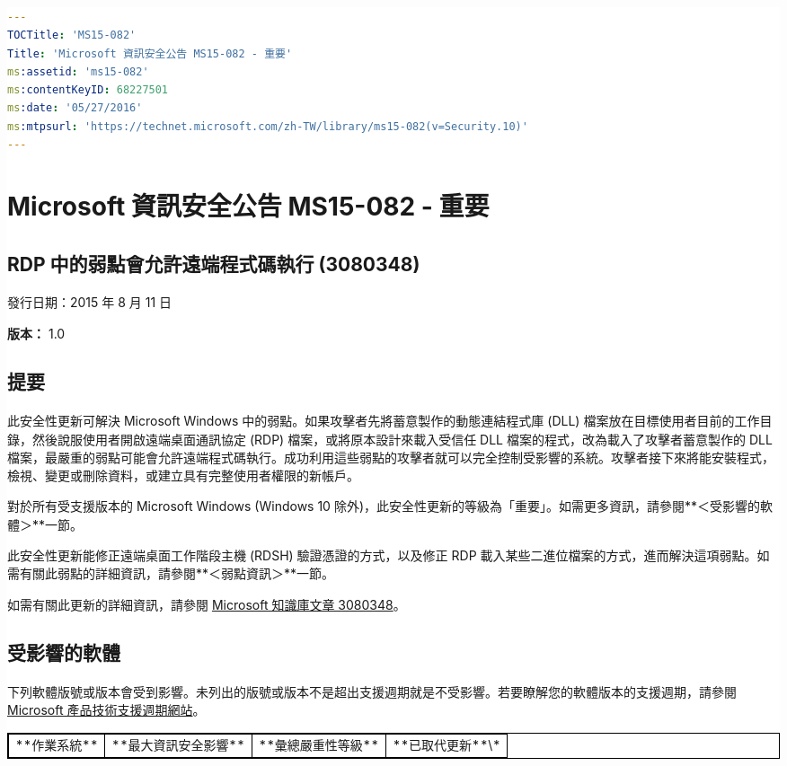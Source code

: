 ```yaml
---
TOCTitle: 'MS15-082'
Title: 'Microsoft 資訊安全公告 MS15-082 - 重要'
ms:assetid: 'ms15-082'
ms:contentKeyID: 68227501
ms:date: '05/27/2016'
ms:mtpsurl: 'https://technet.microsoft.com/zh-TW/library/ms15-082(v=Security.10)'
---
```


Microsoft 資訊安全公告 MS15-082 - 重要
======================================

RDP 中的弱點會允許遠端程式碼執行 (3080348)
------------------------------------------

發行日期：2015 年 8 月 11 日

**版本：** 1.0

提要
----

此安全性更新可解決 Microsoft Windows 中的弱點。如果攻擊者先將蓄意製作的動態連結程式庫 (DLL) 檔案放在目標使用者目前的工作目錄，然後說服使用者開啟遠端桌面通訊協定 (RDP) 檔案，或將原本設計來載入受信任 DLL 檔案的程式，改為載入了攻擊者蓄意製作的 DLL 檔案，最嚴重的弱點可能會允許遠端程式碼執行。成功利用這些弱點的攻擊者就可以完全控制受影響的系統。攻擊者接下來將能安裝程式，檢視、變更或刪除資料，或建立具有完整使用者權限的新帳戶。

對於所有受支援版本的 Microsoft Windows (Windows 10 除外)，此安全性更新的等級為「重要」。如需更多資訊，請參閱**＜受影響的軟體＞**一節。

此安全性更新能修正遠端桌面工作階段主機 (RDSH) 驗證憑證的方式，以及修正 RDP 載入某些二進位檔案的方式，進而解決這項弱點。如需有關此弱點的詳細資訊，請參閱**＜弱點資訊＞**一節。

如需有關此更新的詳細資訊，請參閱 [Microsoft 知識庫文章 3080348](https://support.microsoft.com/zh-tw/kb/3080348)。

受影響的軟體
------------

下列軟體版號或版本會受到影響。未列出的版號或版本不是超出支援週期就是不受影響。若要瞭解您的軟體版本的支援週期，請參閱 [Microsoft 產品技術支援週期網站](https://support.microsoft.com/zh-tw/lifecycle)。

 
<p> </p>
<table style="border:1px solid black;">
<tr>
<td style="border:1px solid black;">
**作業系統**

</td>
<td style="border:1px solid black;">
**最大資訊安全影響**

</td>
<td style="border:1px solid black;">
**彙總嚴重性等級**

</td>
<td style="border:1px solid black;">
**已取代更新**\*
